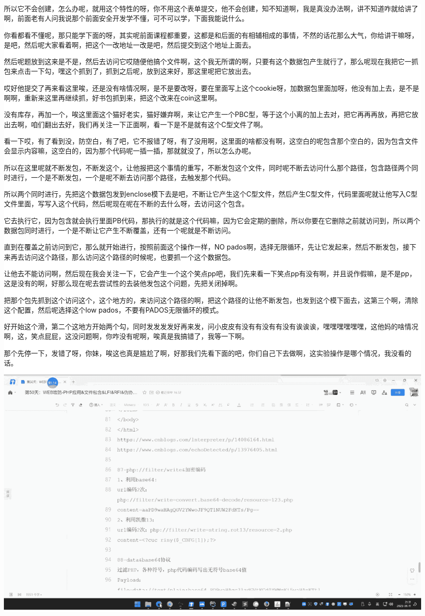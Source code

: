 所以它不会创建，怎么办呢，就用这个特性的呀，你不用这个表单提交，他不会创建，知不知道啊，我是真没办法啊，讲不知道咋就给讲了啊，前面老有人问我说那个前面安全开发学不懂，可不可以学，下面我能说什么。

你看都看不懂呢，那只能学下面的呀，其实呢前面课程都重要，这都是和后面的有相辅相成的事情，不然的话花那么大气，你给讲干嘛呀，是吧，然后呢大家看着啊，把这个一改地址一改是吧，然后提交到这个地址上面去。

然后呢题放到这来是不是，然后去访问它哎随便他搞个文件啊，这个我无所谓的啊，只要有这个数据包产生就行了，那么呢现在我把它一抓包来点击一下勾，嘿这个抓到了，抓到之后呢，放到这来好，那这里呢把它放出去。

哎好他提交了再来看这里唉，还是没有啥情况啊，是不是要改呀，要在里面写上这个cookie呀，加数据包里面加呀，他没有加上去，是不是啊啊，重新来这里再继续抓，好书包抓到来，把这个改来在coin这里啊。

没有库存，再加一个，唉这里面这个猫好老实，猫好嫌弃啊，来让它产生一个PBC型，等于这个小离的加上去对，把它再再再放，再把它放出去啊，咱们翻出去好，我们再关注一下正面啊，看一下是不是就有这个C型文件了啊。

看一下哎，有了看到没，防空白，有了吧，它不报错了呀，有了没用啊，这里面的啥都没有啊，这空白的呢包含那个空白的，因为包含文件会显示内容嘛，这空白的，因为那个代码呢一插一插，那就就没了，所以怎么办呢。

所以在这里呢就不断发包，不断发这个，让他报把这个事情的重写，不断发包这个文件，同时呢不断去访问什么那个路径，包含路径两个同时进行，一个是不断发包，一个是呢不断去访问那个路径，去触发那个代码。

所以两个同时进行，先把这个数据包发到enclose模下去是吧，不断让它产生这个C型文件，然后产生C型文件，代码里面呢就让他写入C型文件里面，写写入这个代码，然后呢现在呢在不断的去什么呀，去访问这个包含。

它去执行它，因为包含就会执行里面PB代码，那执行的就是这个代码嘛，因为它会定期的删除，所以你要在它删除之前就访问到，所以两个数据包同时进行，一个是不断让它产生不断覆盖，还有一个呢就是不断访问。

直到在覆盖之前访问到它，那么就开始进行，按照前面这个操作一样，NO pados啊，选择无限循环，先让它发起来，然后不断发包，接下来再去访问这个路径，那么访问这个路径的时候呢，也要抓一个这个数据包。

让他去不能访问啊，然后现在我会关注一下，它会产生一个这个笑点pp吧，我们先来看一下笑点pp有没有啊，并且说作假嘛，是不是pp，这是没有的啊，好那么现在呢去尝试性的去装他发包这个问题，先把关闭掉啊。

把那个包先抓到这个访问这个，这个地方的，来访问这个路径的啊，把这个路径的让他不断发包，也发到这个模下面去，这第三个啊，清除这个配置，然后呢选择这个low pados，不要有PADOS无限循环的模式。

好开始这个滑，第二个这地方开始两个勾，同时发发发发好再来发，问小皮皮有没有有没有有没有诶诶诶，嘿嘿嘿嘿嘿嘿，这他妈的啥情况啊，这，笑点屁屁，这没问题啊，你咋没有呢啊，唉真是我搞错了，我等一下啊。

那个先停一下，发错了呀，你妹，唉这也真是尴尬了啊，好那我们先看下面的吧，你们自己下去做啊，这实验操作是哪个情况，我没看的话。



![](img/5c6bfa81bd63a1b89c54dcadfb1a836a_248.png)
